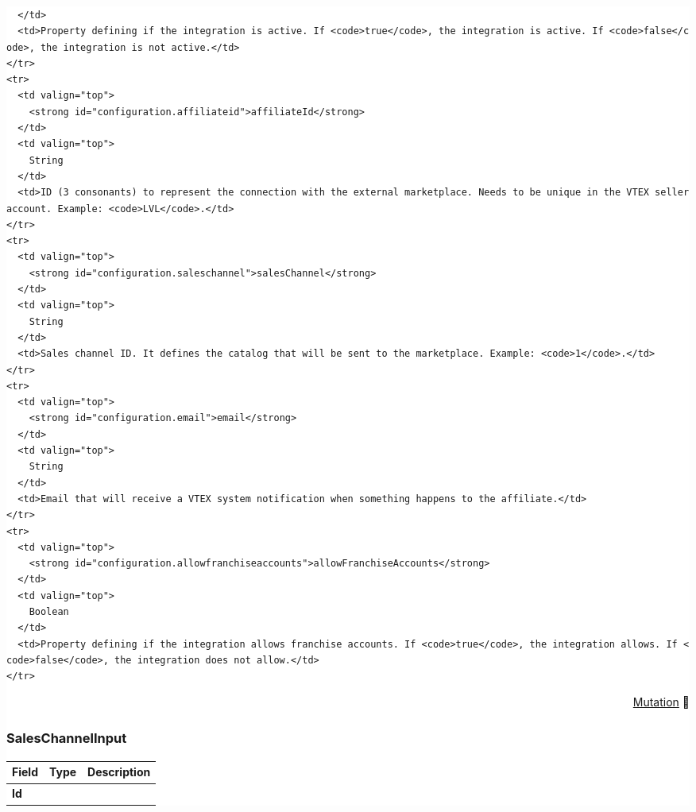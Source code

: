      </td>
      <td>Property defining if the integration is active. If <code>true</code>, the integration is active. If <code>false</code>, the integration is not active.</td>
    </tr>
    <tr>
      <td valign="top">
        <strong id="configuration.affiliateid">affiliateId</strong>
      </td>
      <td valign="top">
        String
      </td>
      <td>ID (3 consonants) to represent the connection with the external marketplace. Needs to be unique in the VTEX seller account. Example: <code>LVL</code>.</td>
    </tr>
    <tr>
      <td valign="top">
        <strong id="configuration.saleschannel">salesChannel</strong>
      </td>
      <td valign="top">
        String
      </td>
      <td>Sales channel ID. It defines the catalog that will be sent to the marketplace. Example: <code>1</code>.</td>
    </tr>
    <tr>
      <td valign="top">
        <strong id="configuration.email">email</strong>
      </td>
      <td valign="top">
        String
      </td>
      <td>Email that will receive a VTEX system notification when something happens to the affiliate.</td>
    </tr>
    <tr>
      <td valign="top">
        <strong id="configuration.allowfranchiseaccounts">allowFranchiseAccounts</strong>
      </td>
      <td valign="top">
        Boolean
      </td>
      <td>Property defining if the integration allows franchise accounts. If <code>true</code>, the integration allows. If <code>false</code>, the integration does not allow.</td>
    </tr>
  </tbody>
</table>

<div style="text-align: right"><a href="#mutation">Mutation</a> 🔼</div>

### SalesChannelInput

<table>
  <thead>
    <tr>
      <th align="left">Field</th>
      <th align="left">Type</th>
      <th align="left">Description</th>
    </tr>
  </thead>
  <tbody>
    <tr>
      <td valign="top">
        <strong id="saleschannel.id">Id</strong>
      </td>